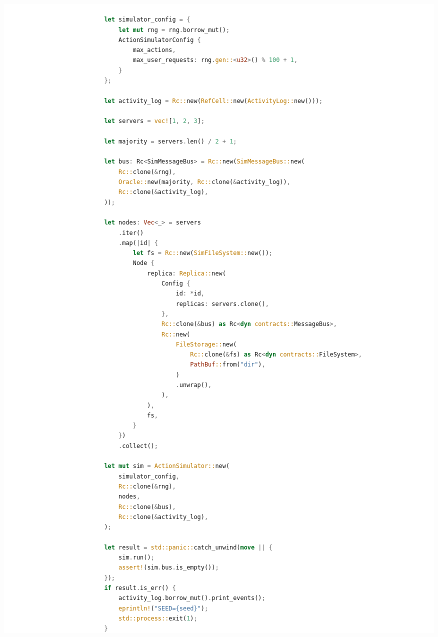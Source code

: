 ```rust

                            let simulator_config = {
                                let mut rng = rng.borrow_mut();
                                ActionSimulatorConfig {
                                    max_actions,
                                    max_user_requests: rng.gen::<u32>() % 100 + 1,
                                }
                            };

                            let activity_log = Rc::new(RefCell::new(ActivityLog::new()));

                            let servers = vec![1, 2, 3];

                            let majority = servers.len() / 2 + 1;

                            let bus: Rc<SimMessageBus> = Rc::new(SimMessageBus::new(
                                Rc::clone(&rng),
                                Oracle::new(majority, Rc::clone(&activity_log)),
                                Rc::clone(&activity_log),
                            ));

                            let nodes: Vec<_> = servers
                                .iter()
                                .map(|id| {
                                    let fs = Rc::new(SimFileSystem::new());
                                    Node {
                                        replica: Replica::new(
                                            Config {
                                                id: *id,
                                                replicas: servers.clone(),
                                            },
                                            Rc::clone(&bus) as Rc<dyn contracts::MessageBus>,
                                            Rc::new(
                                                FileStorage::new(
                                                    Rc::clone(&fs) as Rc<dyn contracts::FileSystem>,
                                                    PathBuf::from("dir"),
                                                )
                                                .unwrap(),
                                            ),
                                        ),
                                        fs,
                                    }
                                })
                                .collect();

                            let mut sim = ActionSimulator::new(
                                simulator_config,
                                Rc::clone(&rng),
                                nodes,
                                Rc::clone(&bus),
                                Rc::clone(&activity_log),
                            );

                            let result = std::panic::catch_unwind(move || {
                                sim.run();
                                assert!(sim.bus.is_empty());
                            });
                            if result.is_err() {
                                activity_log.borrow_mut().print_events();
                                eprintln!("SEED={seed}");
                                std::process::exit(1);
                            }
```

[P]: https://p-org.github.io/P/
[Paxos]: https://lamport.azurewebsites.net/pubs/paxos-simple.pdf